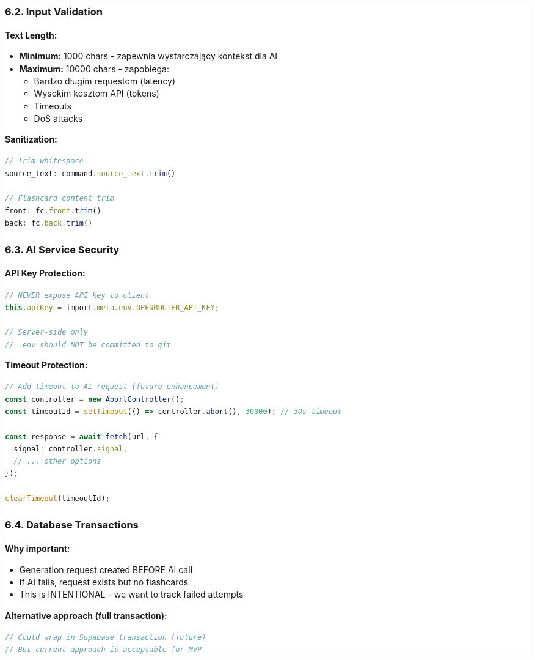 ### 6.2. Input Validation

**Text Length:**
- **Minimum:** 1000 chars - zapewnia wystarczający kontekst dla AI
- **Maximum:** 10000 chars - zapobiega:
  - Bardzo długim requestom (latency)
  - Wysokim kosztom API (tokens)
  - Timeouts
  - DoS attacks

**Sanitization:**
```typescript
// Trim whitespace
source_text: command.source_text.trim()

// Flashcard content trim
front: fc.front.trim()
back: fc.back.trim()
```

### 6.3. AI Service Security

**API Key Protection:**
```typescript
// NEVER expose API key to client
this.apiKey = import.meta.env.OPENROUTER_API_KEY;

// Server-side only
// .env should NOT be committed to git
```

**Timeout Protection:**
```typescript
// Add timeout to AI request (future enhancement)
const controller = new AbortController();
const timeoutId = setTimeout(() => controller.abort(), 30000); // 30s timeout

const response = await fetch(url, {
  signal: controller.signal,
  // ... other options
});

clearTimeout(timeoutId);
```

### 6.4. Database Transactions

**Why important:**
- Generation request created BEFORE AI call
- If AI fails, request exists but no flashcards
- This is INTENTIONAL - we want to track failed attempts

**Alternative approach (full transaction):**
```typescript
// Could wrap in Supabase transaction (future)
// But current approach is acceptable for MVP
```
